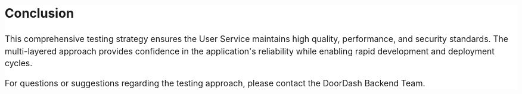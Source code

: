 ## Conclusion

This comprehensive testing strategy ensures the User Service maintains high quality, performance, and security standards. The multi-layered approach provides confidence in the application's reliability while enabling rapid development and deployment cycles.

For questions or suggestions regarding the testing approach, please contact the DoorDash Backend Team.
